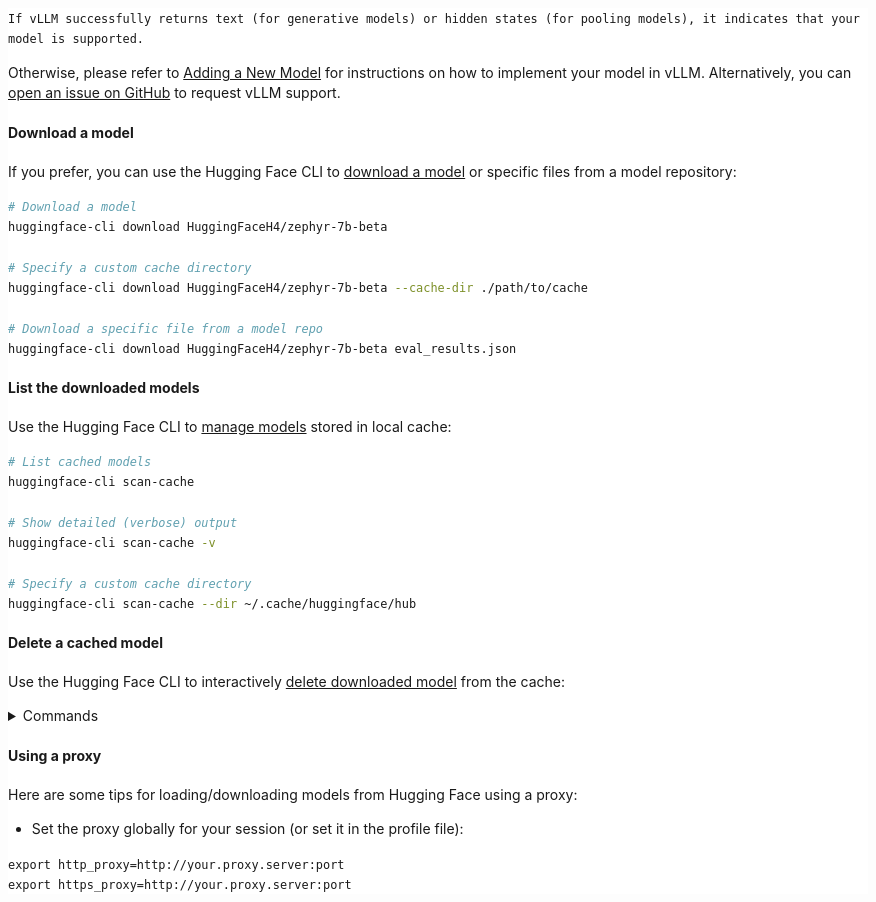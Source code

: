     If vLLM successfully returns text (for generative models) or hidden states (for pooling models), it indicates that your model is supported.

Otherwise, please refer to [Adding a New Model](../contributing/model/README.md) for instructions on how to implement your model in vLLM.
Alternatively, you can [open an issue on GitHub](https://github.com/vllm-project/vllm/issues/new/choose) to request vLLM support.

#### Download a model

If you prefer, you can use the Hugging Face CLI to [download a model](https://huggingface.co/docs/huggingface_hub/guides/cli#huggingface-cli-download) or specific files from a model repository:

```bash
# Download a model
huggingface-cli download HuggingFaceH4/zephyr-7b-beta

# Specify a custom cache directory
huggingface-cli download HuggingFaceH4/zephyr-7b-beta --cache-dir ./path/to/cache

# Download a specific file from a model repo
huggingface-cli download HuggingFaceH4/zephyr-7b-beta eval_results.json
```

#### List the downloaded models

Use the Hugging Face CLI to [manage models](https://huggingface.co/docs/huggingface_hub/guides/manage-cache#scan-your-cache) stored in local cache:

```bash
# List cached models
huggingface-cli scan-cache

# Show detailed (verbose) output
huggingface-cli scan-cache -v

# Specify a custom cache directory
huggingface-cli scan-cache --dir ~/.cache/huggingface/hub
```

#### Delete a cached model

Use the Hugging Face CLI to interactively [delete downloaded model](https://huggingface.co/docs/huggingface_hub/guides/manage-cache#clean-your-cache) from the cache:

<details><summary>Commands</summary></details>

#### Using a proxy

Here are some tips for loading/downloading models from Hugging Face using a proxy:

- Set the proxy globally for your session (or set it in the profile file):

```shell
export http_proxy=http://your.proxy.server:port
export https_proxy=http://your.proxy.server:port
```
